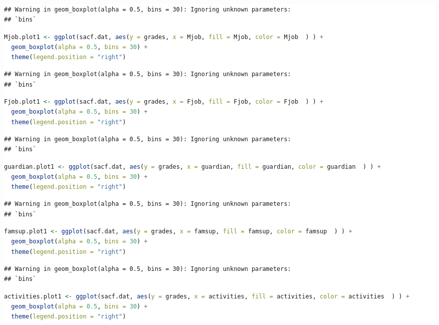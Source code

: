     ## Warning in geom_boxplot(alpha = 0.5, bins = 30): Ignoring unknown parameters:
    ## `bins`

``` r
Mjob.plot1 <- ggplot(sacf.dat, aes(y = grades, x = Mjob, fill = Mjob, color = Mjob  ) ) +
  geom_boxplot(alpha = 0.5, bins = 30) +
  theme(legend.position = "right")
```

    ## Warning in geom_boxplot(alpha = 0.5, bins = 30): Ignoring unknown parameters:
    ## `bins`

``` r
Fjob.plot1 <- ggplot(sacf.dat, aes(y = grades, x = Fjob, fill = Fjob, color = Fjob  ) ) +
  geom_boxplot(alpha = 0.5, bins = 30) +
  theme(legend.position = "right")
```

    ## Warning in geom_boxplot(alpha = 0.5, bins = 30): Ignoring unknown parameters:
    ## `bins`

``` r
guardian.plot1 <- ggplot(sacf.dat, aes(y = grades, x = guardian, fill = guardian, color = guardian  ) ) +
  geom_boxplot(alpha = 0.5, bins = 30) +
  theme(legend.position = "right")
```

    ## Warning in geom_boxplot(alpha = 0.5, bins = 30): Ignoring unknown parameters:
    ## `bins`

``` r
famsup.plot1 <- ggplot(sacf.dat, aes(y = grades, x = famsup, fill = famsup, color = famsup  ) ) +
  geom_boxplot(alpha = 0.5, bins = 30) +
  theme(legend.position = "right")
```

    ## Warning in geom_boxplot(alpha = 0.5, bins = 30): Ignoring unknown parameters:
    ## `bins`

``` r
activities.plot1 <- ggplot(sacf.dat, aes(y = grades, x = activities, fill = activities, color = activities  ) ) +
  geom_boxplot(alpha = 0.5, bins = 30) +
  theme(legend.position = "right")
```
